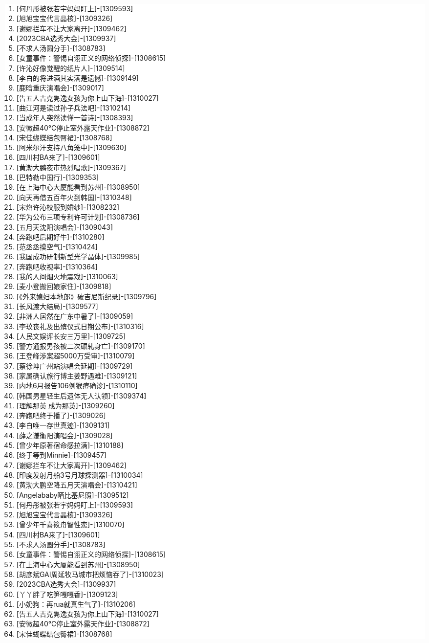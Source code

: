 1. [何丹彤被张若宇妈妈盯上]-[1309593]
1. [旭旭宝宝代言晶核]-[1309326]
1. [谢娜拦车不让大家离开]-[1309462]
1. [2023CBA选秀大会]-[1309937]
1. [不求人汤圆分手]-[1308783]
1. [女童事件：警惕自诩正义的网络侦探]-[1308615]
1. [许沁好像觉醒的纸片人]-[1309514]
1. [李白的将进酒其实满是遗憾]-[1309149]
1. [鹿晗重庆演唱会]-[1309017]
1. [告五人吉克隽逸女孩为你上山下海]-[1310027]
1. [曲江河是读过孙子兵法吧]-[1310214]
1. [当成年人突然读懂一首诗]-[1308393]
1. [安徽超40℃停止室外露天作业]-[1308872]
1. [宋佳蝴蝶结包臀裙]-[1308768]
1. [阿米尔汗支持八角笼中]-[1309630]
1. [四川村BA来了]-[1309601]
1. [黄渤大鹏夜市热烈唱歌]-[1309367]
1. [巴特勒中国行]-[1309353]
1. [在上海中心大厦能看到苏州]-[1308950]
1. [向天再借五百年火到韩国]-[1310348]
1. [宋焰许沁校服到婚纱]-[1308232]
1. [华为公布三项专利许可计划]-[1308736]
1. [五月天沈阳演唱会]-[1309043]
1. [奔跑吧后期好牛]-[1310280]
1. [范丞丞摸空气]-[1310424]
1. [我国成功研制新型光学晶体]-[1309985]
1. [奔跑吧收视率]-[1310364]
1. [我的人间烟火地震戏]-[1310063]
1. [麦小登搬回娘家住]-[1309818]
1. [《外来媳妇本地郎》破吉尼斯纪录]-[1309796]
1. [长风渡大结局]-[1309577]
1. [非洲人居然在广东中暑了]-[1309059]
1. [李玟丧礼及出殡仪式日期公布]-[1310316]
1. [人民文娱评长安三万里]-[1309725]
1. [警方通报男孩被二次碾轧身亡]-[1309170]
1. [王登峰涉案超5000万受审]-[1310079]
1. [蔡徐坤广州站演唱会延期]-[1309729]
1. [家属确认旅行博主姜野遇难]-[1309121]
1. [内地6月报告106例猴痘确诊]-[1310110]
1. [韩国男星轻生后遗体无人认领]-[1309374]
1. [理解那英 成为那英]-[1309260]
1. [奔跑吧终于播了]-[1309026]
1. [李白唯一存世真迹]-[1309131]
1. [薛之谦衡阳演唱会]-[1309028]
1. [曾少年原著宿命感拉满]-[1310188]
1. [终于等到Minnie]-[1309457]
1. [谢娜拦车不让大家离开]-[1309462]
1. [印度发射月船3号月球探测器]-[1310034]
1. [黄渤大鹏空降五月天演唱会]-[1310421]
1. [Angelababy晒比基尼照]-[1309512]
1. [何丹彤被张若宇妈妈盯上]-[1309593]
1. [旭旭宝宝代言晶核]-[1309326]
1. [曾少年千喜筱舟智性恋]-[1310070]
1. [四川村BA来了]-[1309601]
1. [不求人汤圆分手]-[1308783]
1. [女童事件：警惕自诩正义的网络侦探]-[1308615]
1. [在上海中心大厦能看到苏州]-[1308950]
1. [胡彦斌GAI周延牧马城市把烦恼吞了]-[1310023]
1. [2023CBA选秀大会]-[1309937]
1. [丫丫胖了吃笋嘎嘎香]-[1309123]
1. [小奶狗：再rua就真生气了]-[1310206]
1. [告五人吉克隽逸女孩为你上山下海]-[1310027]
1. [安徽超40℃停止室外露天作业]-[1308872]
1. [宋佳蝴蝶结包臀裙]-[1308768]